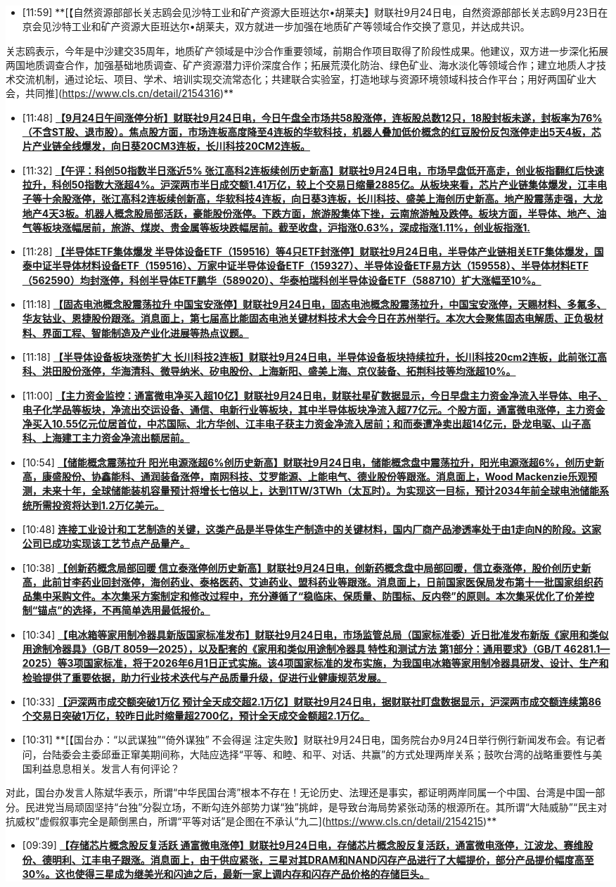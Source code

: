   - [11:59] **[【自然资源部部长关志鸥会见沙特工业和矿产资源大臣班达尔•胡莱夫】财联社9月24日电，自然资源部部长关志鸥9月23日在京会见沙特工业和矿产资源大臣班达尔•胡莱夫，双方就进一步加强在地质矿产等领域合作交换了意见，并达成共识。

关志鸥表示，今年是中沙建交35周年，地质矿产领域是中沙合作重要领域，前期合作项目取得了阶段性成果。他建议，双方进一步深化拓展两国地质调查合作，加强基础地质调查、矿产资源潜力评价深度合作；拓展荒漠化防治、绿色矿业、海水淡化等领域合作；建立地质人才技术交流机制，通过论坛、项目、学术、培训实现交流常态化；共建联合实验室，打造地球与资源环境领域科技合作平台；用好两国矿业大会，共同推](https://www.cls.cn/detail/2154316)**

  - [11:48] **[【9月24日午间涨停分析】财联社9月24日电，今日午盘全市场共58股涨停，连板股总数12只，18股封板未遂，封板率为76%（不含ST股、退市股）。焦点股方面，市场连板高度降至4连板的华软科技，机器人叠加低价概念的红豆股份反包涨停走出5天4板，芯片产业链全线爆发，向日葵20CM3连板，长川科技20CM2连板。](https://www.cls.cn/detail/2154309)**

  - [11:32] **[【午评：科创50指数半日涨近5% 张江高科2连板续创历史新高】财联社9月24日电，市场早盘低开高走，创业板指翻红后快速拉升，科创50指数大涨超4%。沪深两市半日成交额1.41万亿，较上个交易日缩量2885亿。从板块来看，芯片产业链集体爆发，江丰电子等十余股涨停，张江高科2连板续创新高，华软科技4连板，向日葵3连板，长川科技、盛美上海创历史新高。地产股震荡走强，大龙地产4天3板。机器人概念股局部活跃，豪能股份涨停。下跌方面，旅游股集体下挫，云南旅游触及跌停。板块方面，半导体、地产、油气等板块涨幅居前，旅游、煤炭、贵金属等板块跌幅居前。截至收盘，沪指涨0.63%，深成指涨1.11%，创业板指涨1.](https://www.cls.cn/detail/2154293)**

  - [11:28] **[【半导体ETF集体爆发 半导体设备ETF（159516）等4只ETF封涨停】财联社9月24日电，半导体产业链相关ETF集体爆发，国泰中证半导体材料设备ETF（159516）、万家中证半导体设备ETF（159327）、半导体设备ETF易方达（159558）、半导体材料ETF（562590）均封涨停，科创半导体ETF鹏华（589020）、华泰柏瑞科创半导体设备ETF（588710）扩大涨幅至10%。
](https://www.cls.cn/detail/2154289)**

  - [11:18] **[【固态电池概念股震荡拉升 中国宝安涨停】财联社9月24日电，固态电池概念股震荡拉升，中国宝安涨停，天赐材料、多氟多、华友钴业、恩捷股份跟涨。消息面上，第七届高比能固态电池关键材料技术大会今日在苏州举行。本次大会聚焦固态电解质、正负极材料、界面工程、智能制造及产业化进展等热点议题。](https://www.cls.cn/detail/2154277)**

  - [11:18] **[【半导体设备板块涨势扩大 长川科技2连板】财联社9月24日电，半导体设备板块持续拉升，长川科技20cm2连板，此前张江高科、洪田股份涨停，华海清科、微导纳米、矽电股份、上海新阳、盛美上海、京仪装备、拓荆科技等均涨超10%。](https://www.cls.cn/detail/2154274)**

  - [11:00] **[【主力资金监控：通富微电净买入超10亿】财联社9月24日电，财联社星矿数据显示，今日早盘主力资金净流入半导体、电子、电子化学品等板块，净流出交运设备、通信、电新行业等板块，其中半导体板块净流入超77亿元。个股方面，通富微电涨停，主力资金净买入10.55亿元位居首位，中芯国际、北方华创、江丰电子获主力资金净流入居前；和而泰遭净卖出超14亿元，卧龙电驱、山子高科、上海建工主力资金净流出额居前。](https://www.cls.cn/detail/2154254)**

  - [10:54] **[【储能概念震荡拉升 阳光电源涨超6%创历史新高】财联社9月24日电，储能概念盘中震荡拉升，阳光电源涨超6%，创历史新高，康盛股份、协鑫能科、通润装备涨停，南网科技、艾罗能源、上能电气、德业股份等跟涨。消息面上，Wood Mackenzie乐观预测，未来十年，全球储能装机容量预计将增长七倍以上，达到1TW/3TWh（太瓦时）。为实现这一目标，预计2034年前全球电池储能系统所需投资将达到1.2万亿美元。
](https://www.cls.cn/detail/2154242)**

  - [10:48] **[连接工业设计和工艺制造的关键，这类产品是半导体生产制造中的关键材料，国内厂商产品渗透率处于由1走向N的阶段。这家公司已成功实现该工艺节点产品量产。](https://www.cls.cn/detail/2154231)**

  - [10:38] **[【创新药概念局部回暖 信立泰涨停创历史新高】财联社9月24日电，创新药概念盘中局部回暖，信立泰涨停，股价创历史新高，此前甘李药业回封涨停，海创药业、泰格医药、艾迪药业、盟科药业等跟涨。消息面上，日前国家医保局发布第十一批国家组织药品集中采购文件。本次集采方案制定和修改过程中，充分遵循了“稳临床、保质量、防围标、反内卷”的原则。本次集采优化了价差控制“锚点”的选择，不再简单选用最低报价。](https://www.cls.cn/detail/2154226)**

  - [10:34] **[【电冰箱等家用制冷器具新版国家标准发布】财联社9月24日电，市场监管总局（国家标准委）近日批准发布新版《家用和类似用途制冷器具》（GB/T 8059—2025），以及配套的《家用和类似用途制冷器具 特性和测试方法 第1部分：通用要求》（GB/T 46281.1—2025）等3项国家标准，将于2026年6月1日正式实施。该4项国家标准的发布实施，为我国电冰箱等家用制冷器具研发、设计、生产和检验提供了重要依据，助力行业技术迭代与产品质量升级，促进行业健康规范发展。](https://www.cls.cn/detail/2154220)**

  - [10:33] **[【沪深两市成交额突破1万亿  预计全天成交超2.1万亿】财联社9月24日电，据财联社盯盘数据显示，沪深两市成交额连续第86个交易日突破1万亿，较昨日此时缩量超2700亿，预计全天成交金额超2.1万亿。](https://www.cls.cn/detail/2154219)**

  - [10:31] **[【国台办：“以武谋独”“倚外谋独” 不会得逞 注定失败】财联社9月24日电，国务院台办9月24日举行例行新闻发布会。有记者问，台陆委会主委邱垂正窜美期间称，大陆应选择“平等、和睦、和平、对话、共赢”的方式处理两岸关系；鼓吹台湾的战略重要性与美国利益息息相关。发言人有何评论？

对此，国台办发言人陈斌华表示，所谓“中华民国台湾”根本不存在！无论历史、法理还是事实，都证明两岸同属一个中国、台湾是中国一部分。民进党当局顽固坚持“台独”分裂立场，不断勾连外部势力谋“独”挑衅，是导致台海局势紧张动荡的根源所在。其所谓“大陆威胁”“民主对抗威权”虚假叙事完全是颠倒黑白，所谓“平等对话”是企图在不承认“九二](https://www.cls.cn/detail/2154215)**

  - [09:39] **[【存储芯片概念股反复活跃 通富微电涨停】财联社9月24日电，存储芯片概念股反复活跃，通富微电涨停，江波龙、赛维股份、德明利、江丰电子跟涨。消息面上，由于供应紧张，三星对其DRAM和NAND闪存产品进行了大幅提价，部分产品提价幅度高至30%。这也使得三星成为继美光和闪迪之后，最新一家上调内存和闪存产品价格的存储巨头。](https://www.cls.cn/detail/2154148)**
